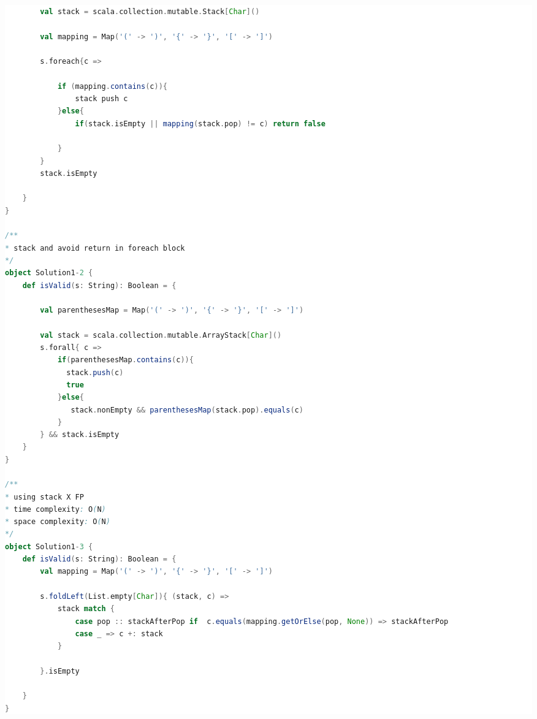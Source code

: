 ```scala
        val stack = scala.collection.mutable.Stack[Char]()
        
        val mapping = Map('(' -> ')', '{' -> '}', '[' -> ']')

        s.foreach{c => 
            
            if (mapping.contains(c)){
                stack push c
            }else{
                if(stack.isEmpty || mapping(stack.pop) != c) return false 
             
            }
        }
        stack.isEmpty
        
    }
}

/**
* stack and avoid return in foreach block
*/
object Solution1-2 {
    def isValid(s: String): Boolean = {

        val parenthesesMap = Map('(' -> ')', '{' -> '}', '[' -> ']')
        
        val stack = scala.collection.mutable.ArrayStack[Char]()
        s.forall{ c =>
            if(parenthesesMap.contains(c)){
              stack.push(c)
              true
            }else{
               stack.nonEmpty && parenthesesMap(stack.pop).equals(c)
            }
        } && stack.isEmpty
    }
}

/**
* using stack X FP
* time complexity: O(N)
* space complexity: O(N)
*/
object Solution1-3 {
    def isValid(s: String): Boolean = {
        val mapping = Map('(' -> ')', '{' -> '}', '[' -> ']')
        
        s.foldLeft(List.empty[Char]){ (stack, c) => 
            stack match {
                case pop :: stackAfterPop if  c.equals(mapping.getOrElse(pop, None)) => stackAfterPop
                case _ => c +: stack
            }
           
        }.isEmpty
        
    }
}

```

